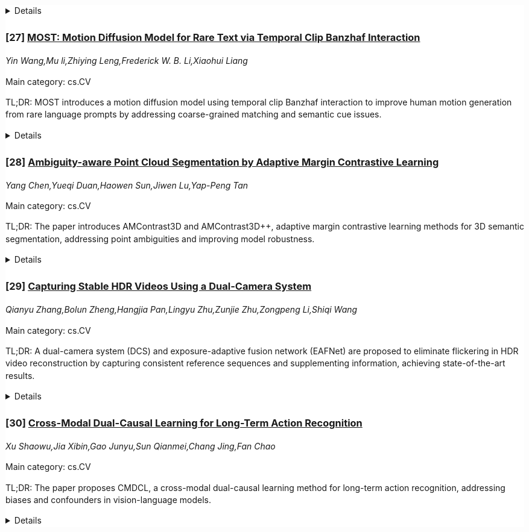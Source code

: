 
<details><summary>Details</summary></details>


### [27] [MOST: Motion Diffusion Model for Rare Text via Temporal Clip Banzhaf Interaction](https://arxiv.org/abs/2507.06590)
*Yin Wang,Mu li,Zhiying Leng,Frederick W. B. Li,Xiaohui Liang*

Main category: cs.CV

TL;DR: MOST introduces a motion diffusion model using temporal clip Banzhaf interaction to improve human motion generation from rare language prompts by addressing coarse-grained matching and semantic cue issues.


<details><summary>Details</summary></details>


### [28] [Ambiguity-aware Point Cloud Segmentation by Adaptive Margin Contrastive Learning](https://arxiv.org/abs/2507.06592)
*Yang Chen,Yueqi Duan,Haowen Sun,Jiwen Lu,Yap-Peng Tan*

Main category: cs.CV

TL;DR: The paper introduces AMContrast3D and AMContrast3D++, adaptive margin contrastive learning methods for 3D semantic segmentation, addressing point ambiguities and improving model robustness.


<details><summary>Details</summary></details>


### [29] [Capturing Stable HDR Videos Using a Dual-Camera System](https://arxiv.org/abs/2507.06593)
*Qianyu Zhang,Bolun Zheng,Hangjia Pan,Lingyu Zhu,Zunjie Zhu,Zongpeng Li,Shiqi Wang*

Main category: cs.CV

TL;DR: A dual-camera system (DCS) and exposure-adaptive fusion network (EAFNet) are proposed to eliminate flickering in HDR video reconstruction by capturing consistent reference sequences and supplementing information, achieving state-of-the-art results.


<details><summary>Details</summary></details>


### [30] [Cross-Modal Dual-Causal Learning for Long-Term Action Recognition](https://arxiv.org/abs/2507.06603)
*Xu Shaowu,Jia Xibin,Gao Junyu,Sun Qianmei,Chang Jing,Fan Chao*

Main category: cs.CV

TL;DR: The paper proposes CMDCL, a cross-modal dual-causal learning method for long-term action recognition, addressing biases and confounders in vision-language models.


<details><summary>Details</summary></details>

